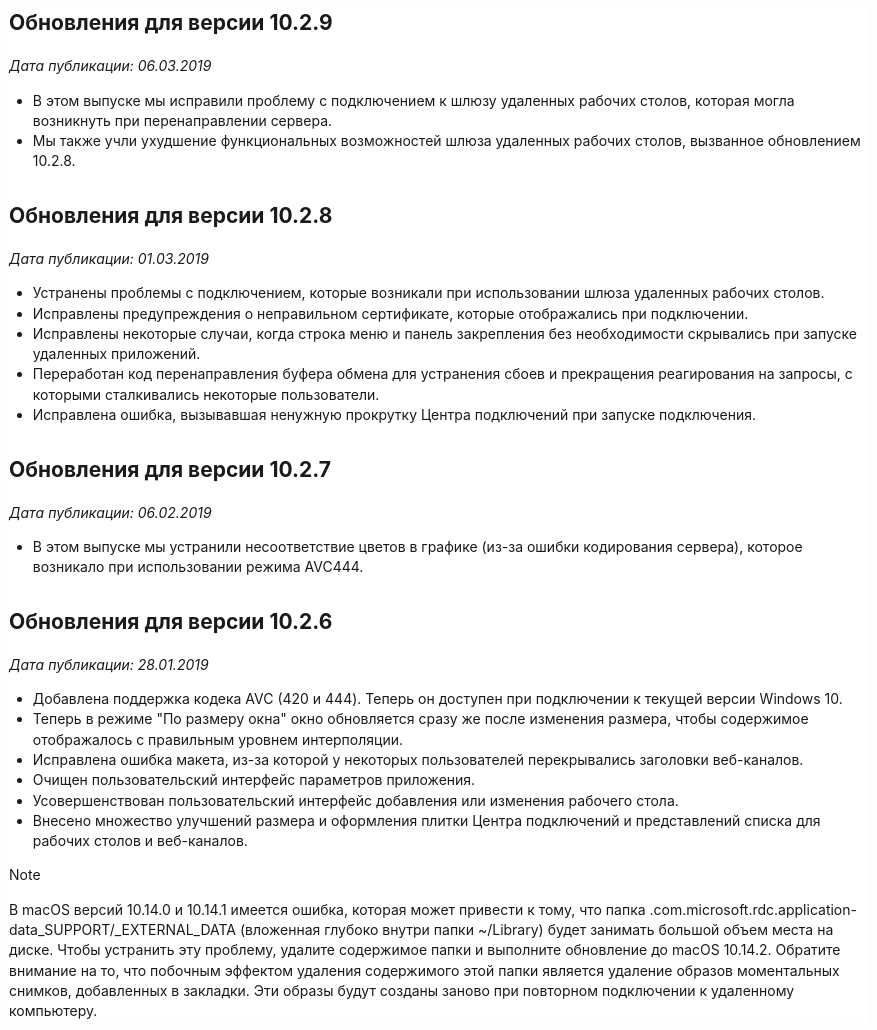 ## <a name="updates-for-version-1029"></a>Обновления для версии 10.2.9

*Дата публикации: 06.03.2019*

- В этом выпуске мы исправили проблему с подключением к шлюзу удаленных рабочих столов, которая могла возникнуть при перенаправлении сервера.
- Мы также учли ухудшение функциональных возможностей шлюза удаленных рабочих столов, вызванное обновлением 10.2.8.

## <a name="updates-for-version-1028"></a>Обновления для версии 10.2.8

*Дата публикации: 01.03.2019*

- Устранены проблемы с подключением, которые возникали при использовании шлюза удаленных рабочих столов.
- Исправлены предупреждения о неправильном сертификате, которые отображались при подключении.
- Исправлены некоторые случаи, когда строка меню и панель закрепления без необходимости скрывались при запуске удаленных приложений.
- Переработан код перенаправления буфера обмена для устранения сбоев и прекращения реагирования на запросы, с которыми сталкивались некоторые пользователи.
- Исправлена ошибка, вызывавшая ненужную прокрутку Центра подключений при запуске подключения.

## <a name="updates-for-version-1027"></a>Обновления для версии 10.2.7

*Дата публикации: 06.02.2019*

- В этом выпуске мы устранили несоответствие цветов в графике (из-за ошибки кодирования сервера), которое возникало при использовании режима AVC444.

## <a name="updates-for-version-1026"></a>Обновления для версии 10.2.6

*Дата публикации: 28.01.2019*

- Добавлена поддержка кодека AVC (420 и 444). Теперь он доступен при подключении к текущей версии Windows 10.
- Теперь в режиме "По размеру окна" окно обновляется сразу же после изменения размера, чтобы содержимое отображалось с правильным уровнем интерполяции.
- Исправлена ошибка макета, из-за которой у некоторых пользователей перекрывались заголовки веб-каналов.
- Очищен пользовательский интерфейс параметров приложения.
- Усовершенствован пользовательский интерфейс добавления или изменения рабочего стола.
- Внесено множество улучшений размера и оформления плитки Центра подключений и представлений списка для рабочих столов и веб-каналов.

>[!NOTE]
>В macOS версий 10.14.0 и 10.14.1 имеется ошибка, которая может привести к тому, что папка .com.microsoft.rdc.application-data_SUPPORT/_EXTERNAL_DATA (вложенная глубоко внутри папки ~/Library) будет занимать большой объем места на диске. Чтобы устранить эту проблему, удалите содержимое папки и выполните обновление до macOS 10.14.2. Обратите внимание на то, что побочным эффектом удаления содержимого этой папки является удаление образов моментальных снимков, добавленных в закладки. Эти образы будут созданы заново при повторном подключении к удаленному компьютеру.
